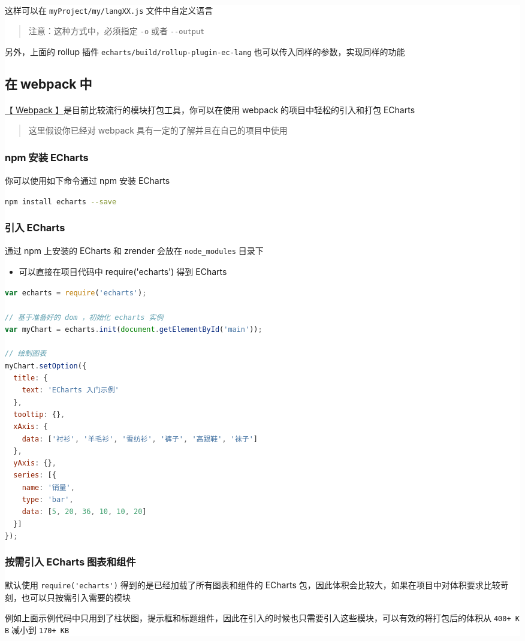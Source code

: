   这样可以在 `myProject/my/langXX.js` 文件中自定义语言

  > 注意：这种方式中，必须指定 `-o` 或者 `--output`

另外，上面的 rollup 插件 `echarts/build/rollup-plugin-ec-lang` 也可以传入同样的参数，实现同样的功能

## 在 webpack 中

[【 Webpack 】](https://webpack.js.org//)是目前比较流行的模块打包工具，你可以在使用 webpack 的项目中轻松的引入和打包 ECharts

> 这里假设你已经对 webpack 具有一定的了解并且在自己的项目中使用

### npm 安装 ECharts

你可以使用如下命令通过 npm 安装 ECharts

```sh
npm install echarts --save
```

### 引入 ECharts

通过 npm 上安装的 ECharts 和 zrender 会放在 `node_modules` 目录下

* 可以直接在项目代码中 require('echarts') 得到 ECharts

```js
var echarts = require('echarts');

// 基于准备好的 dom ，初始化 echarts 实例
var myChart = echarts.init(document.getElementById('main'));

// 绘制图表
myChart.setOption({
  title: {
    text: 'ECharts 入门示例'
  },
  tooltip: {},
  xAxis: {
    data: ['衬衫', '羊毛衫', '雪纺衫', '裤子', '高跟鞋', '袜子']
  },
  yAxis: {},
  series: [{
    name: '销量',
    type: 'bar',
    data: [5, 20, 36, 10, 10, 20]
  }]
});
```

### 按需引入 ECharts 图表和组件

默认使用 `require('echarts')` 得到的是已经加载了所有图表和组件的 ECharts 包，因此体积会比较大，如果在项目中对体积要求比较苛刻，也可以只按需引入需要的模块

例如上面示例代码中只用到了柱状图，提示框和标题组件，因此在引入的时候也只需要引入这些模块，可以有效的将打包后的体积从 `400+ KB` 减小到 `170+ KB`
